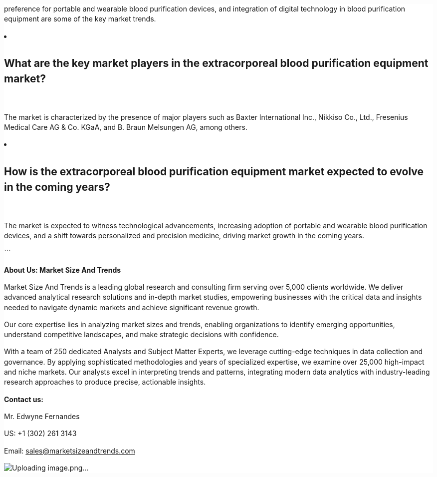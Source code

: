 preference for portable and wearable blood purification devices, and integration of digital technology in blood purification equipment are some of the key market trends.</p>    </li>    <li>      <h2>What are the key market players in the extracorporeal blood purification equipment market?</h2>      <p>&nbsp;</p><p>The market is characterized by the presence of major players such as Baxter International Inc., Nikkiso Co., Ltd., Fresenius Medical Care AG & Co. KGaA, and B. Braun Melsungen AG, among others.</p>    </li>    <li>      <h2>How is the extracorporeal blood purification equipment market expected to evolve in the coming years?</h2>      <p>&nbsp;</p><p>The market is expected to witness technological advancements, increasing adoption of portable and wearable blood purification devices, and a shift towards personalized and precision medicine, driving market growth in the coming years.</p>    </li>  </ol></body></html>```</p><p><strong>About Us:&nbsp;Market Size And Trends</strong></p><p>Market Size And Trends&nbsp;is a leading global research and consulting firm serving over 5,000 clients worldwide. We deliver advanced analytical research solutions and in-depth market studies, empowering businesses with the critical data and insights needed to navigate dynamic markets and achieve significant revenue growth.</p><p>Our core expertise lies in analyzing market sizes and trends, enabling organizations to identify emerging opportunities, understand competitive landscapes, and make strategic decisions with confidence.</p><p>With a team of 250 dedicated Analysts and Subject Matter Experts, we leverage cutting-edge techniques in data collection and governance. By applying sophisticated methodologies and years of specialized expertise, we examine over 25,000 high-impact and niche markets. Our analysts excel in interpreting trends and patterns, integrating modern data analytics with industry-leading research approaches to produce precise, actionable insights.</p><p><strong>Contact us:</strong></p><p>Mr. Edwyne Fernandes</p><p>US: +1 (302) 261 3143</p><p>Email: <a href="mailto:sales@marketsizeandtrends.com">sales@marketsizeandtrends.com</a>&nbsp;</p>
![Uploading image.png…]()
